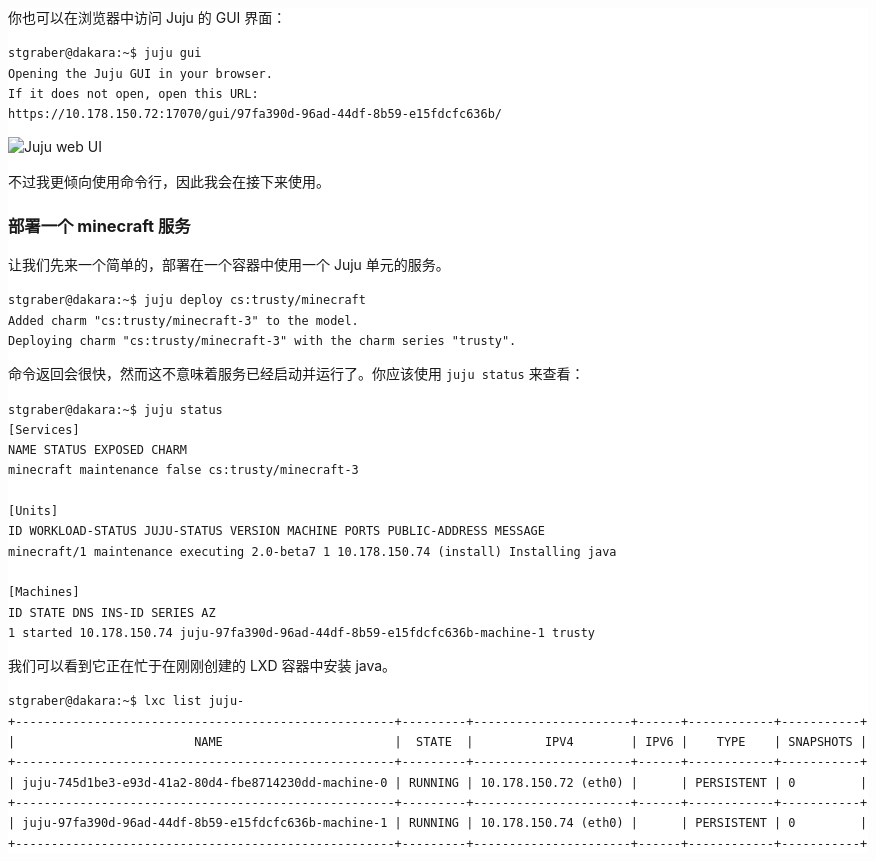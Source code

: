 你也可以在浏览器中访问 Juju 的 GUI 界面：

```
stgraber@dakara:~$ juju gui
Opening the Juju GUI in your browser.
If it does not open, open this URL:
https://10.178.150.72:17070/gui/97fa390d-96ad-44df-8b59-e15fdcfc636b/
```

![Juju web UI](https://www.stgraber.org/wp-content/uploads/2016/06/juju-gui.png) 

不过我更倾向使用命令行，因此我会在接下来使用。

### 部署一个 minecraft 服务

让我们先来一个简单的，部署在一个容器中使用一个 Juju 单元的服务。

```
stgraber@dakara:~$ juju deploy cs:trusty/minecraft
Added charm "cs:trusty/minecraft-3" to the model.
Deploying charm "cs:trusty/minecraft-3" with the charm series "trusty".
```

命令返回会很快，然而这不意味着服务已经启动并运行了。你应该使用 `juju status` 来查看：

```
stgraber@dakara:~$ juju status
[Services] 
NAME STATUS EXPOSED CHARM 
minecraft maintenance false cs:trusty/minecraft-3 

[Units] 
ID WORKLOAD-STATUS JUJU-STATUS VERSION MACHINE PORTS PUBLIC-ADDRESS MESSAGE 
minecraft/1 maintenance executing 2.0-beta7 1 10.178.150.74 (install) Installing java 

[Machines] 
ID STATE DNS INS-ID SERIES AZ 
1 started 10.178.150.74 juju-97fa390d-96ad-44df-8b59-e15fdcfc636b-machine-1 trusty 

```

我们可以看到它正在忙于在刚刚创建的 LXD 容器中安装 java。

```
stgraber@dakara:~$ lxc list juju-
+-----------------------------------------------------+---------+----------------------+------+------------+-----------+
|                         NAME                        |  STATE  |          IPV4        | IPV6 |    TYPE    | SNAPSHOTS |
+-----------------------------------------------------+---------+----------------------+------+------------+-----------+
| juju-745d1be3-e93d-41a2-80d4-fbe8714230dd-machine-0 | RUNNING | 10.178.150.72 (eth0) |      | PERSISTENT | 0         |
+-----------------------------------------------------+---------+----------------------+------+------------+-----------+
| juju-97fa390d-96ad-44df-8b59-e15fdcfc636b-machine-1 | RUNNING | 10.178.150.74 (eth0) |      | PERSISTENT | 0         |
+-----------------------------------------------------+---------+----------------------+------+------------+-----------+
```
